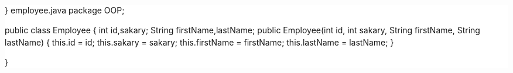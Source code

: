 }
employee.java
package OOP;

public class Employee {
	int id,sakary;
	String firstName,lastName;
	public Employee(int id, int sakary, String firstName, String lastName) {
		this.id = id;
		this.sakary = sakary;
		this.firstName = firstName;
		this.lastName = lastName;
	}
	
	
}

